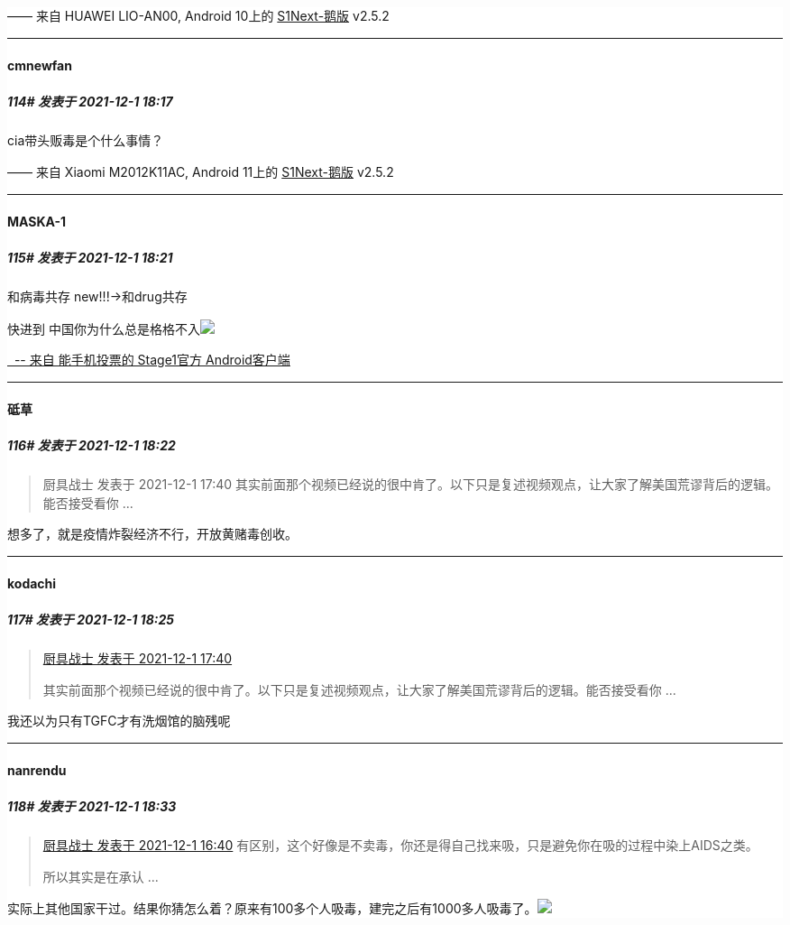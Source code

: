 —— 来自 HUAWEI LIO-AN00, Android 10上的 [S1Next-鹅版](https://github.com/ykrank/S1-Next/releases) v2.5.2

*****

####  cmnewfan  
##### 114#       发表于 2021-12-1 18:17

cia带头贩毒是个什么事情？

—— 来自 Xiaomi M2012K11AC, Android 11上的 [S1Next-鹅版](https://github.com/ykrank/S1-Next/releases) v2.5.2

*****

####  MASKA-1  
##### 115#       发表于 2021-12-1 18:21

和病毒共存
new!!!→和drug共存

快进到 中国你为什么总是格格不入<img src="https://static.saraba1st.com/image/smiley/face2017/037.png" referrerpolicy="no-referrer">

[  -- 来自 能手机投票的 Stage1官方 Android客户端](https://www.coolapk.com/apk/140634)

*****

####  砥草  
##### 116#       发表于 2021-12-1 18:22

<blockquote>厨具战士 发表于 2021-12-1 17:40
其实前面那个视频已经说的很中肯了。以下只是复述视频观点，让大家了解美国荒谬背后的逻辑。能否接受看你 ...</blockquote>
想多了，就是疫情炸裂经济不行，开放黄赌毒创收。

*****

####  kodachi  
##### 117#       发表于 2021-12-1 18:25

<blockquote><a href="httphttps://bbs.saraba1st.com/2b/forum.php?mod=redirect&amp;goto=findpost&amp;pid=53772928&amp;ptid=2040277" target="_blank">厨具战士 发表于 2021-12-1 17:40</a>

其实前面那个视频已经说的很中肯了。以下只是复述视频观点，让大家了解美国荒谬背后的逻辑。能否接受看你 ...</blockquote>
我还以为只有TGFC才有洗烟馆的脑残呢



*****

####  nanrendu  
##### 118#       发表于 2021-12-1 18:33

<blockquote><a href="httphttps://bbs.saraba1st.com/2b/forum.php?mod=redirect&amp;goto=findpost&amp;pid=53772147&amp;ptid=2040277" target="_blank">厨具战士 发表于 2021-12-1 16:40</a>
有区别，这个好像是不卖毒，你还是得自己找来吸，只是避免你在吸的过程中染上AIDS之类。

所以其实是在承认 ...</blockquote>
实际上其他国家干过。结果你猜怎么着？原来有100多个人吸毒，建完之后有1000多人吸毒了。<img src="https://static.saraba1st.com/image/smiley/face2017/044.png" referrerpolicy="no-referrer">
